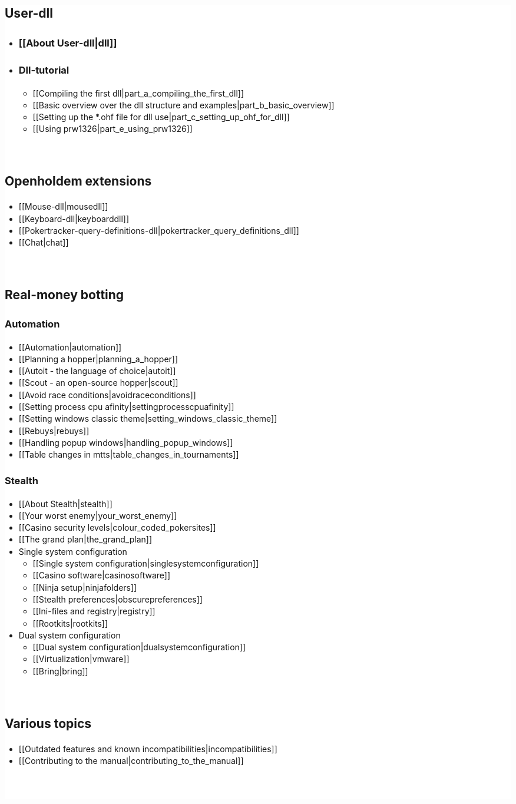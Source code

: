 ## User-dll
* ### [[About User-dll|dll]]
* ### Dll-tutorial
	* [[Compiling the first dll|part_a_compiling_the_first_dll]]
	* [[Basic overview over the dll structure and examples|part_b_basic_overview]]
	* [[Setting up the *.ohf file for dll use|part_c_setting_up_ohf_for_dll]]
	* [[Using prw1326|part_e_using_prw1326]]
<br>

## Openholdem extensions
* [[Mouse-dll|mousedll]]
* [[Keyboard-dll|keyboarddll]]
* [[Pokertracker-query-definitions-dll|pokertracker_query_definitions_dll]]
* [[Chat|chat]]
<br>

## Real-money botting
### Automation
* [[Automation|automation]]
* [[Planning a hopper|planning_a_hopper]]
* [[Autoit - the language of choice|autoit]]
* [[Scout - an open-source hopper|scout]]
* [[Avoid race conditions|avoidraceconditions]]
* [[Setting process cpu afinity|settingprocesscpuafinity]]
* [[Setting windows classic theme|setting_windows_classic_theme]]
* [[Rebuys|rebuys]]
* [[Handling popup windows|handling_popup_windows]]
* [[Table changes in mtts|table_changes_in_tournaments]]
### Stealth
* [[About Stealth|stealth]]
* [[Your worst enemy|your_worst_enemy]]
* [[Casino security levels|colour_coded_pokersites]]
* [[The grand plan|the_grand_plan]]
* Single system configuration
	* [[Single system configuration|singlesystemconfiguration]]
	* [[Casino software|casinosoftware]]
	* [[Ninja setup|ninjafolders]]
	* [[Stealth preferences|obscurepreferences]]
	* [[Ini-files and registry|registry]]
	* [[Rootkits|rootkits]]
* Dual system configuration
	* [[Dual system configuration|dualsystemconfiguration]]
	* [[Virtualization|vmware]]
	* [[Bring|bring]]
<br>

## Various topics
* [[Outdated features and known incompatibilities|incompatibilities]]
* [[Contributing to the manual|contributing_to_the_manual]]
<br>
<br>
